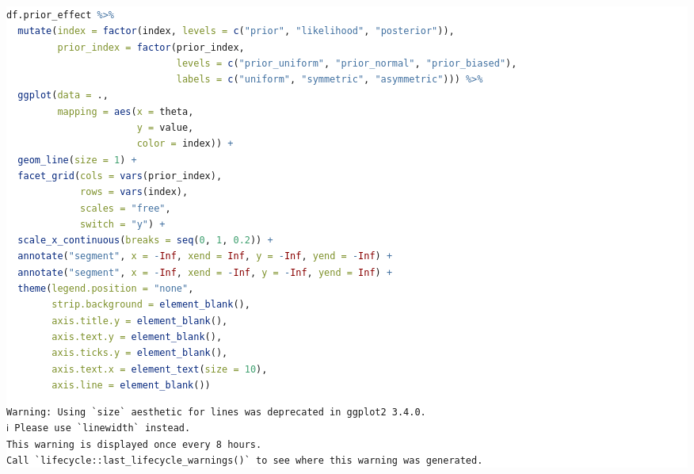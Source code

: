 ```r
df.prior_effect %>% 
  mutate(index = factor(index, levels = c("prior", "likelihood", "posterior")),
         prior_index = factor(prior_index,
                              levels = c("prior_uniform", "prior_normal", "prior_biased"),
                              labels = c("uniform", "symmetric", "asymmetric"))) %>% 
  ggplot(data = .,
         mapping = aes(x = theta,
                       y = value,
                       color = index)) +
  geom_line(size = 1) + 
  facet_grid(cols = vars(prior_index),
             rows = vars(index),
             scales = "free",
             switch = "y") +
  scale_x_continuous(breaks = seq(0, 1, 0.2)) +
  annotate("segment", x = -Inf, xend = Inf, y = -Inf, yend = -Inf) + 
  annotate("segment", x = -Inf, xend = -Inf, y = -Inf, yend = Inf) + 
  theme(legend.position = "none",
        strip.background = element_blank(),
        axis.title.y = element_blank(),
        axis.text.y = element_blank(),
        axis.ticks.y = element_blank(),
        axis.text.x = element_text(size = 10),
        axis.line = element_blank())
```

```
Warning: Using `size` aesthetic for lines was deprecated in ggplot2 3.4.0.
ℹ Please use `linewidth` instead.
This warning is displayed once every 8 hours.
Call `lifecycle::last_lifecycle_warnings()` to see where this warning was generated.
```

<div class="figure">